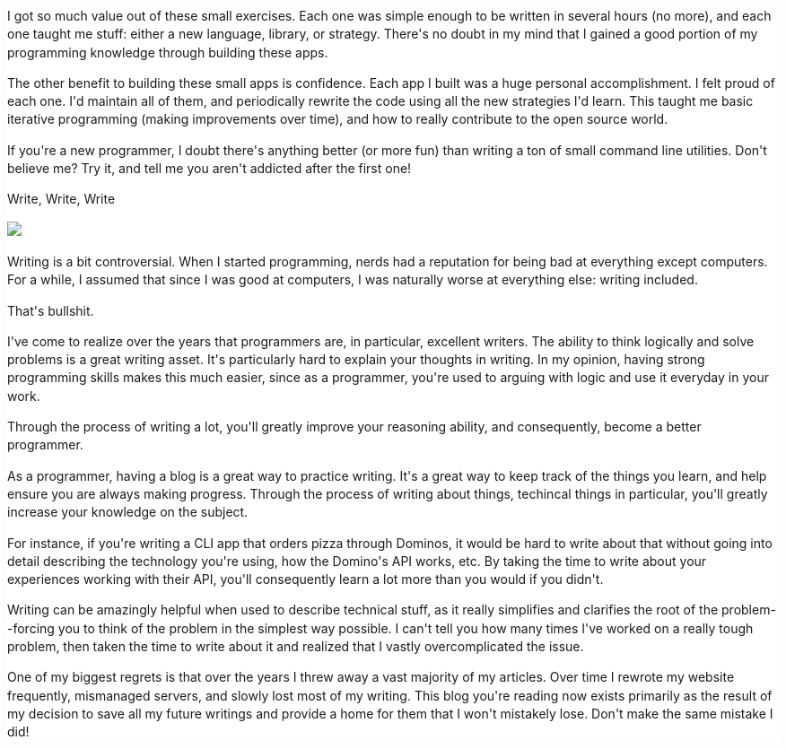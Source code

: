 I got so much value out of these small exercises. Each one was simple enough to
be written in several hours (no more), and each one taught me stuff: either a
new language, library, or strategy. There's no doubt in my mind that I gained a
good portion of my programming knowledge through building these apps.

The other benefit to building these small apps is confidence. Each app I built
was a huge personal accomplishment. I felt proud of each one. I'd maintain all
of them, and periodically rewrite the code using all the new strategies I'd
learn. This taught me basic iterative programming (making improvements over
time), and how to really contribute to the open source world.

If you're a new programmer, I doubt there's anything better (or more fun) than
writing a ton of small command line utilities. Don't believe me? Try it, and
tell me you aren't addicted after the first one!

Write, Write, Write

![][5]

Writing is a bit controversial. When I started programming, nerds had a
reputation for being bad at everything except computers. For a while, I assumed
that since I was good at computers, I was naturally worse at everything else:
writing included.

That's bullshit.

I've come to realize over the years that programmers are, in particular,
excellent writers. The ability to think logically and solve problems is a great
writing asset. It's particularly hard to explain your thoughts in writing. In my
opinion, having strong programming skills makes this much easier, since as a
programmer, you're used to arguing with logic and use it everyday in your work.

Through the process of writing a lot, you'll greatly improve your reasoning
ability, and consequently, become a better programmer.

As a programmer, having a blog is a great way to practice writing. It's a great
way to keep track of the things you learn, and help ensure you are always making
progress. Through the process of writing about things, techincal things in
particular, you'll greatly increase your knowledge on the subject.

For instance, if you're writing a CLI app that orders pizza through Dominos, it
would be hard to write about that without going into detail describing the
technology you're using, how the Domino's API works, etc. By taking the time to
write about your experiences working with their API, you'll consequently learn a
lot more than you would if you didn't.

Writing can be amazingly helpful when used to describe technical stuff, as it
really simplifies and clarifies the root of the problem--forcing you to think of
the problem in the simplest way possible. I can't tell you how many times I've
worked on a really tough problem, then taken the time to write about it and
realized that I vastly overcomplicated the issue.

One of my biggest regrets is that over the years I threw away a vast majority of
my articles. Over time I rewrote my website frequently, mismanaged servers, and
slowly lost most of my writing. This blog you're reading now exists primarily as
the result of my decision to save all my future writings and provide a home for
them that I won't mistakely lose. Don't make the same mistake I did!


  [Previous]: ../../../posts/2012/02/merciless.html
  [Index]: ../../../index-3.html
  [Next]: ../../../posts/2012/01/my-ideal-life.html
  [1]: ../../../image/2012/01/37240522-linux.jpg
  [2]: ../../../image/2012/02/37478307-programming.gif
  [3]: ../../../image/2012/01/37241228-burning-desire.jpg
  [4]: ../../../image/2012/02/37513234-snoopy-programming.gif
  [5]: ../../../image/2012/02/37513140-Writing.png
  [6]: ../../../image/2012/02/37513592-impostor.png
  [IRC]: http://en.wikipedia.org/wiki/Internet_Relay_Chat "IRC"
  [\#heapify]: http://irc://irc.oftc.net/#heapify "#heapify"
  [7]: ../../../image/2012/02/37513788-program-everything.jpg
  [python]: http://python.org/ "python"
  [Dive Into Python]: http://www.amazon.com/gp/product/1590593561/ref=as_li_ss_tl?ie=UTF8&tag=projectb14ck-20&linkCode=as2&camp=1789&creative=390957&creativeASIN=1590593561
  [www.ubuntu.com]: http://www.ubuntu.com
  [www.ubuntuforums.org]: http://www.ubuntuforums.org
